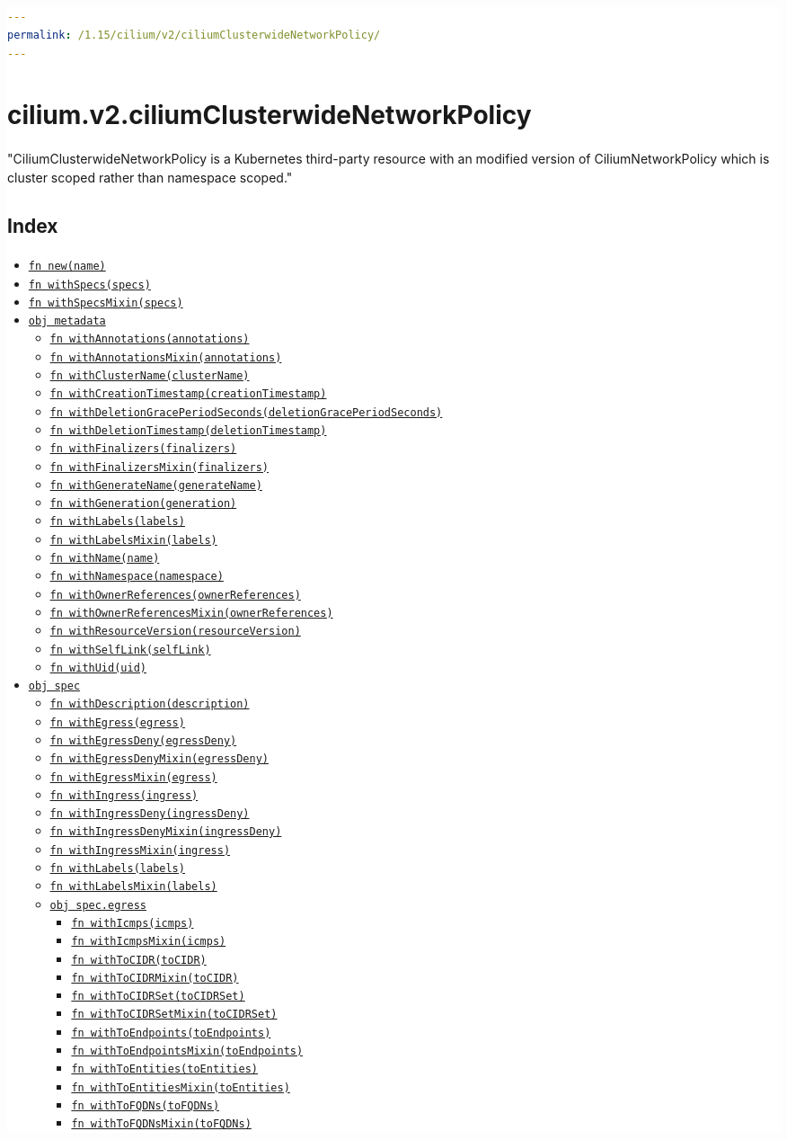 ```yaml
---
permalink: /1.15/cilium/v2/ciliumClusterwideNetworkPolicy/
---
```


# cilium.v2.ciliumClusterwideNetworkPolicy

"CiliumClusterwideNetworkPolicy is a Kubernetes third-party resource with an modified version of CiliumNetworkPolicy which is cluster scoped rather than namespace scoped."

## Index

* [`fn new(name)`](#fn-new)
* [`fn withSpecs(specs)`](#fn-withspecs)
* [`fn withSpecsMixin(specs)`](#fn-withspecsmixin)
* [`obj metadata`](#obj-metadata)
  * [`fn withAnnotations(annotations)`](#fn-metadatawithannotations)
  * [`fn withAnnotationsMixin(annotations)`](#fn-metadatawithannotationsmixin)
  * [`fn withClusterName(clusterName)`](#fn-metadatawithclustername)
  * [`fn withCreationTimestamp(creationTimestamp)`](#fn-metadatawithcreationtimestamp)
  * [`fn withDeletionGracePeriodSeconds(deletionGracePeriodSeconds)`](#fn-metadatawithdeletiongraceperiodseconds)
  * [`fn withDeletionTimestamp(deletionTimestamp)`](#fn-metadatawithdeletiontimestamp)
  * [`fn withFinalizers(finalizers)`](#fn-metadatawithfinalizers)
  * [`fn withFinalizersMixin(finalizers)`](#fn-metadatawithfinalizersmixin)
  * [`fn withGenerateName(generateName)`](#fn-metadatawithgeneratename)
  * [`fn withGeneration(generation)`](#fn-metadatawithgeneration)
  * [`fn withLabels(labels)`](#fn-metadatawithlabels)
  * [`fn withLabelsMixin(labels)`](#fn-metadatawithlabelsmixin)
  * [`fn withName(name)`](#fn-metadatawithname)
  * [`fn withNamespace(namespace)`](#fn-metadatawithnamespace)
  * [`fn withOwnerReferences(ownerReferences)`](#fn-metadatawithownerreferences)
  * [`fn withOwnerReferencesMixin(ownerReferences)`](#fn-metadatawithownerreferencesmixin)
  * [`fn withResourceVersion(resourceVersion)`](#fn-metadatawithresourceversion)
  * [`fn withSelfLink(selfLink)`](#fn-metadatawithselflink)
  * [`fn withUid(uid)`](#fn-metadatawithuid)
* [`obj spec`](#obj-spec)
  * [`fn withDescription(description)`](#fn-specwithdescription)
  * [`fn withEgress(egress)`](#fn-specwithegress)
  * [`fn withEgressDeny(egressDeny)`](#fn-specwithegressdeny)
  * [`fn withEgressDenyMixin(egressDeny)`](#fn-specwithegressdenymixin)
  * [`fn withEgressMixin(egress)`](#fn-specwithegressmixin)
  * [`fn withIngress(ingress)`](#fn-specwithingress)
  * [`fn withIngressDeny(ingressDeny)`](#fn-specwithingressdeny)
  * [`fn withIngressDenyMixin(ingressDeny)`](#fn-specwithingressdenymixin)
  * [`fn withIngressMixin(ingress)`](#fn-specwithingressmixin)
  * [`fn withLabels(labels)`](#fn-specwithlabels)
  * [`fn withLabelsMixin(labels)`](#fn-specwithlabelsmixin)
  * [`obj spec.egress`](#obj-specegress)
    * [`fn withIcmps(icmps)`](#fn-specegresswithicmps)
    * [`fn withIcmpsMixin(icmps)`](#fn-specegresswithicmpsmixin)
    * [`fn withToCIDR(toCIDR)`](#fn-specegresswithtocidr)
    * [`fn withToCIDRMixin(toCIDR)`](#fn-specegresswithtocidrmixin)
    * [`fn withToCIDRSet(toCIDRSet)`](#fn-specegresswithtocidrset)
    * [`fn withToCIDRSetMixin(toCIDRSet)`](#fn-specegresswithtocidrsetmixin)
    * [`fn withToEndpoints(toEndpoints)`](#fn-specegresswithtoendpoints)
    * [`fn withToEndpointsMixin(toEndpoints)`](#fn-specegresswithtoendpointsmixin)
    * [`fn withToEntities(toEntities)`](#fn-specegresswithtoentities)
    * [`fn withToEntitiesMixin(toEntities)`](#fn-specegresswithtoentitiesmixin)
    * [`fn withToFQDNs(toFQDNs)`](#fn-specegresswithtofqdns)
    * [`fn withToFQDNsMixin(toFQDNs)`](#fn-specegresswithtofqdnsmixin)